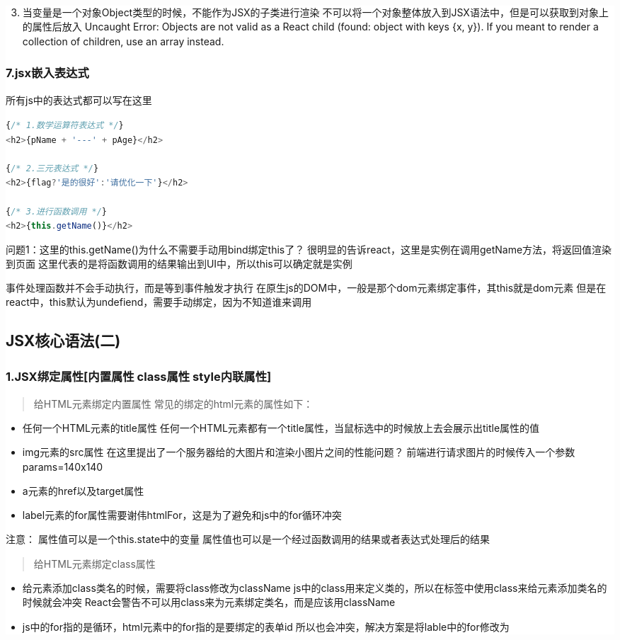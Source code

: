 3. 当变量是一个对象Object类型的时候，不能作为JSX的子类进行渲染
不可以将一个对象整体放入到JSX语法中，但是可以获取到对象上的属性后放入
Uncaught Error: Objects are not valid as a React child (found: object with keys {x, y}). If you meant to render a collection of children, use an array instead.

### 7.jsx嵌入表达式
所有js中的表达式都可以写在这里
```js
{/* 1.数学运算符表达式 */}
<h2>{pName + '---' + pAge}</h2>

{/* 2.三元表达式 */}
<h2>{flag?'是的很好':'请优化一下'}</h2>

{/* 3.进行函数调用 */}
<h2>{this.getName()}</h2>

```
问题1：这里的this.getName()为什么不需要手动用bind绑定this了？
很明显的告诉react，这里是实例在调用getName方法，将返回值渲染到页面
这里代表的是将函数调用的结果输出到UI中，所以this可以确定就是实例

事件处理函数并不会手动执行，而是等到事件触发才执行
在原生js的DOM中，一般是那个dom元素绑定事件，其this就是dom元素
但是在react中，this默认为undefiend，需要手动绑定，因为不知道谁来调用


## JSX核心语法(二)
### 1.JSX绑定属性[内置属性 class属性 style内联属性]
> 给HTML元素绑定内置属性
常见的绑定的html元素的属性如下：
+ 任何一个HTML元素的title属性
任何一个HTML元素都有一个title属性，当鼠标选中的时候放上去会展示出title属性的值

+ img元素的src属性
在这里提出了一个服务器给的大图片和渲染小图片之间的性能问题？
前端进行请求图片的时候传入一个参数params=140x140
+ a元素的href以及target属性
+ label元素的for属性需要谢伟htmlFor，这是为了避免和js中的for循环冲突

注意：
属性值可以是一个this.state中的变量
属性值也可以是一个经过函数调用的结果或者表达式处理后的结果

> 给HTML元素绑定class属性
+ 给元素添加class类名的时候，需要将class修改为className
js中的class用来定义类的，所以在标签中使用class来给元素添加类名的时候就会冲突
React会警告不可以用class来为元素绑定类名，而是应该用className


+ js中的for指的是循环，html元素<label for="表单id"></label>中的for指的是要绑定的表单id
所以也会冲突，解决方案是将lable中的for修改为<label htmlFor="表单id"></label>

